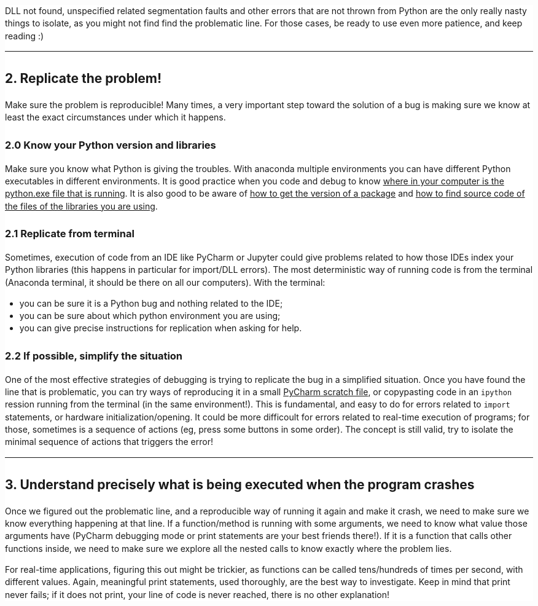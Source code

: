 DLL not found, unspecified related segmentation faults and other errors that are not thrown from Python are the only really nasty things to isolate, as you might not find find the problematic line. For those cases, be ready to use even more patience, and keep reading :)

---

## 2. Replicate the problem!
Make sure the problem is reproducible! Many times, a very important step toward the solution of a bug is making sure we know at least the exact circumstances under which it happens.

### 2.0 Know your Python version and libraries
Make sure you know what Python is giving the troubles. With anaconda multiple environments you can have different Python executables in different environments. It is good practice when you code and debug to know [where in your computer is the python.exe file that is running](https://docs.anaconda.com/anaconda/user-guide/tasks/integration/python-path). It is also good to be aware of [how to get the version of a package](https://note.nkmk.me/en/python-package-version/) and [how to find source code of the files of the libraries you are using](https://stackoverflow.com/questions/31003994/anaconda-site-packages).

### 2.1 Replicate from terminal
Sometimes, execution of code from an IDE like PyCharm or Jupyter could give problems related to how those IDEs index your Python libraries (this happens in particular for import/DLL errors). The most deterministic way of running code is from the terminal (Anaconda terminal, it should be there on all our computers). With the terminal:
- you can be sure it is a Python bug and nothing related to the IDE;
- you can be sure about which python environment you are using; 
- you can give precise instructions for replication when asking for help.

### 2.2 If possible, simplify the situation
One of the most effective strategies of debugging is trying to replicate the bug in a simplified situation. Once you have found the line that is problematic, you can try ways of reproducing it in a small [PyCharm scratch file](https://www.jetbrains.com/help/pycharm/scratches.html), or copypasting code in an `ipython` ression running from the terminal (in the same environment!). This is fundamental, and easy to do for errors related to `import` statements, or hardware initialization/opening. It could be more difficoult for errors related to real-time execution of programs; for those, sometimes is a sequence of actions (eg, press some buttons in some order). The concept is still valid, try to isolate the minimal sequence of actions that triggers the error!

---

## 3. Understand precisely what is being executed when the program crashes
Once we figured out the problematic line, and a reproducible way of running it again and make it crash, we need to make sure we know everything happening at that line. If a function/method is running with some arguments, we need to know what value those arguments have (PyCharm debugging mode or print statements are your best friends there!). If it is a function that calls other functions inside, we need to make sure we explore all the nested calls to know exactly where the problem lies.

For real-time applications, figuring this out might be trickier, as functions can be called tens/hundreds of times per second, with different values. Again, meaningful print statements, used thoroughly, are the best way to investigate. Keep in mind that print never fails; if it does not print, your line of code is never reached, there is no other explanation!
